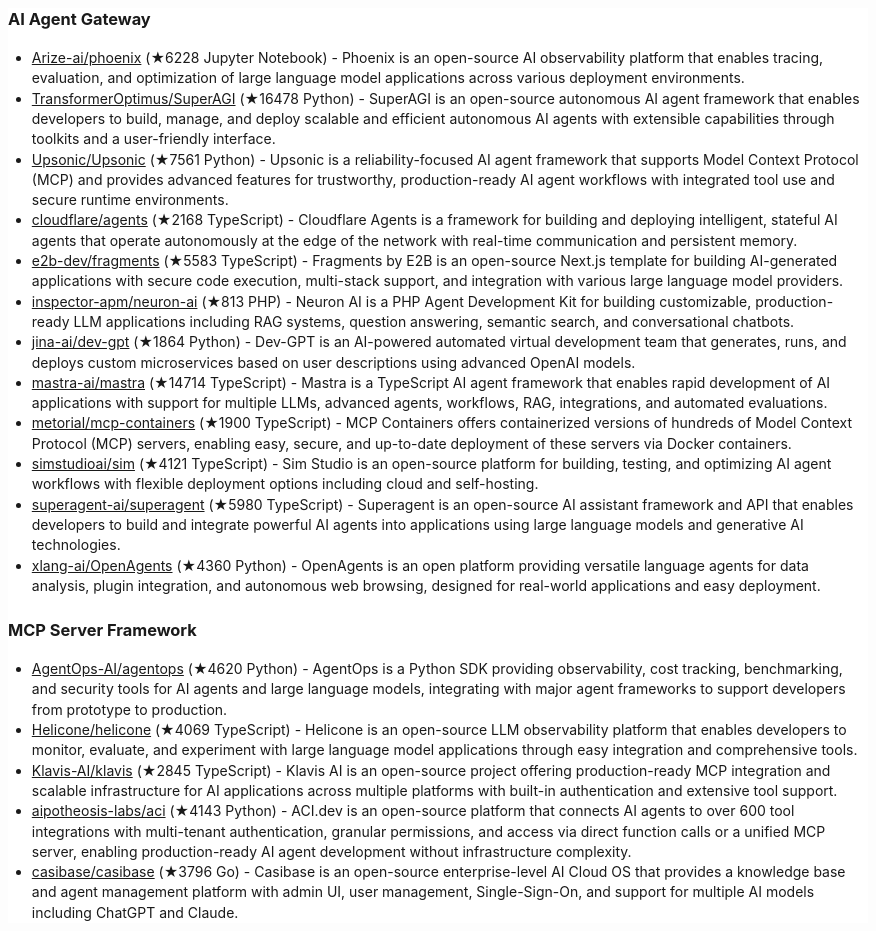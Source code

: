
### AI Agent Gateway

- [Arize-ai/phoenix](https://github.com/Arize-ai/phoenix) (★6228 Jupyter Notebook) - Phoenix is an open-source AI observability platform that enables tracing, evaluation, and optimization of large language model applications across various deployment environments.
- [TransformerOptimus/SuperAGI](https://github.com/TransformerOptimus/SuperAGI) (★16478 Python) - SuperAGI is an open-source autonomous AI agent framework that enables developers to build, manage, and deploy scalable and efficient autonomous AI agents with extensible capabilities through toolkits and a user-friendly interface.
- [Upsonic/Upsonic](https://github.com/Upsonic/Upsonic) (★7561 Python) - Upsonic is a reliability-focused AI agent framework that supports Model Context Protocol (MCP) and provides advanced features for trustworthy, production-ready AI agent workflows with integrated tool use and secure runtime environments.
- [cloudflare/agents](https://github.com/cloudflare/agents) (★2168 TypeScript) - Cloudflare Agents is a framework for building and deploying intelligent, stateful AI agents that operate autonomously at the edge of the network with real-time communication and persistent memory.
- [e2b-dev/fragments](https://github.com/e2b-dev/fragments) (★5583 TypeScript) - Fragments by E2B is an open-source Next.js template for building AI-generated applications with secure code execution, multi-stack support, and integration with various large language model providers.
- [inspector-apm/neuron-ai](https://github.com/inspector-apm/neuron-ai) (★813 PHP) - Neuron AI is a PHP Agent Development Kit for building customizable, production-ready LLM applications including RAG systems, question answering, semantic search, and conversational chatbots.
- [jina-ai/dev-gpt](https://github.com/jina-ai/dev-gpt) (★1864 Python) - Dev-GPT is an AI-powered automated virtual development team that generates, runs, and deploys custom microservices based on user descriptions using advanced OpenAI models.
- [mastra-ai/mastra](https://github.com/mastra-ai/mastra) (★14714 TypeScript) - Mastra is a TypeScript AI agent framework that enables rapid development of AI applications with support for multiple LLMs, advanced agents, workflows, RAG, integrations, and automated evaluations.
- [metorial/mcp-containers](https://github.com/metorial/mcp-containers) (★1900 TypeScript) - MCP Containers offers containerized versions of hundreds of Model Context Protocol (MCP) servers, enabling easy, secure, and up-to-date deployment of these servers via Docker containers.
- [simstudioai/sim](https://github.com/simstudioai/sim) (★4121 TypeScript) - Sim Studio is an open-source platform for building, testing, and optimizing AI agent workflows with flexible deployment options including cloud and self-hosting.
- [superagent-ai/superagent](https://github.com/superagent-ai/superagent) (★5980 TypeScript) - Superagent is an open-source AI assistant framework and API that enables developers to build and integrate powerful AI agents into applications using large language models and generative AI technologies.
- [xlang-ai/OpenAgents](https://github.com/xlang-ai/OpenAgents) (★4360 Python) - OpenAgents is an open platform providing versatile language agents for data analysis, plugin integration, and autonomous web browsing, designed for real-world applications and easy deployment.


### MCP Server Framework

- [AgentOps-AI/agentops](https://github.com/AgentOps-AI/agentops) (★4620 Python) - AgentOps is a Python SDK providing observability, cost tracking, benchmarking, and security tools for AI agents and large language models, integrating with major agent frameworks to support developers from prototype to production.
- [Helicone/helicone](https://github.com/Helicone/helicone) (★4069 TypeScript) - Helicone is an open-source LLM observability platform that enables developers to monitor, evaluate, and experiment with large language model applications through easy integration and comprehensive tools.
- [Klavis-AI/klavis](https://github.com/Klavis-AI/klavis) (★2845 TypeScript) - Klavis AI is an open-source project offering production-ready MCP integration and scalable infrastructure for AI applications across multiple platforms with built-in authentication and extensive tool support.
- [aipotheosis-labs/aci](https://github.com/aipotheosis-labs/aci) (★4143 Python) - ACI.dev is an open-source platform that connects AI agents to over 600 tool integrations with multi-tenant authentication, granular permissions, and access via direct function calls or a unified MCP server, enabling production-ready AI agent development without infrastructure complexity.
- [casibase/casibase](https://github.com/casibase/casibase) (★3796 Go) - Casibase is an open-source enterprise-level AI Cloud OS that provides a knowledge base and agent management platform with admin UI, user management, Single-Sign-On, and support for multiple AI models including ChatGPT and Claude.